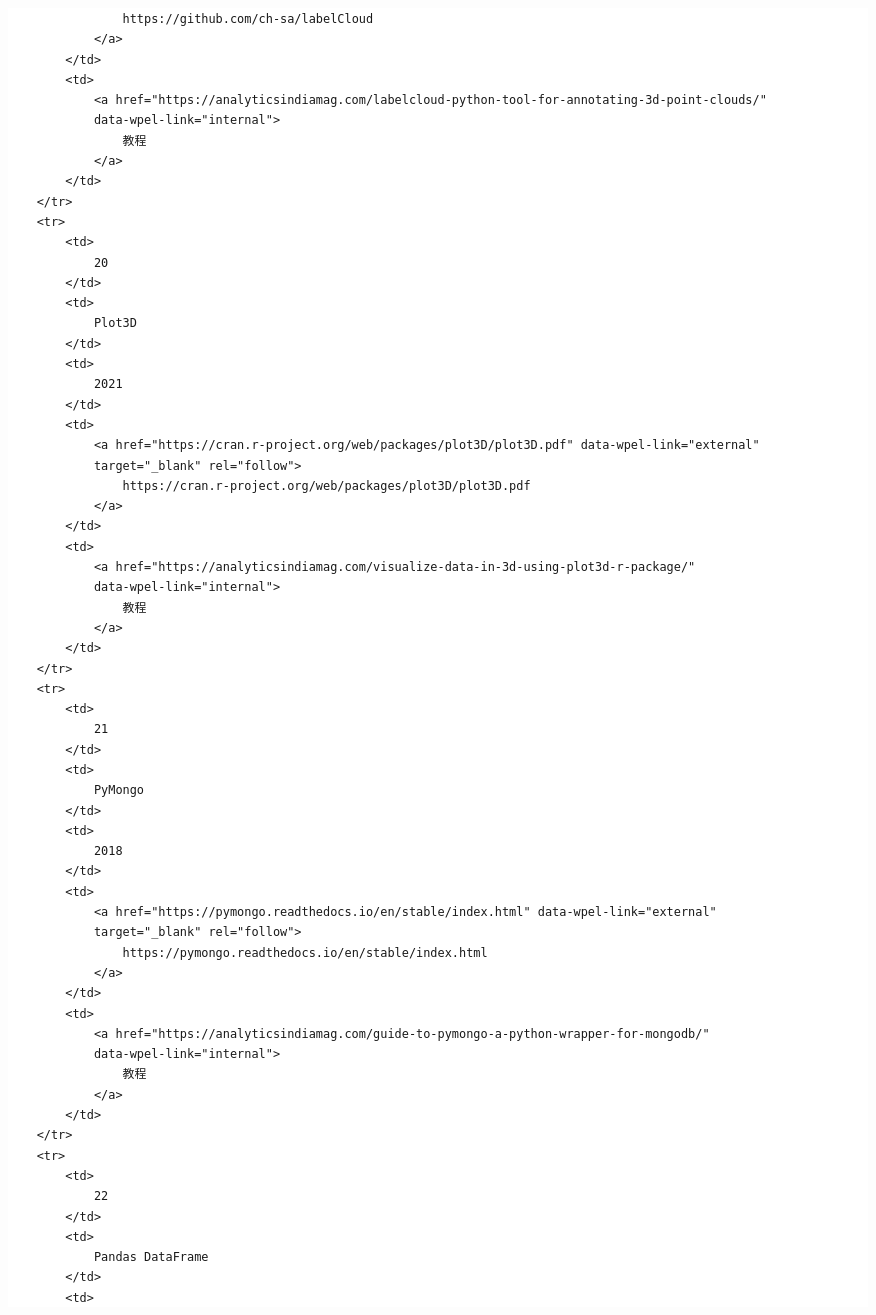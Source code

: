 					https://github.com/ch-sa/labelCloud
				</a>
			</td>
			<td>
				<a href="https://analyticsindiamag.com/labelcloud-python-tool-for-annotating-3d-point-clouds/"
				data-wpel-link="internal">
					教程
				</a>
			</td>
		</tr>
		<tr>
			<td>
				20
			</td>
			<td>
				Plot3D
			</td>
			<td>
				2021
			</td>
			<td>
				<a href="https://cran.r-project.org/web/packages/plot3D/plot3D.pdf" data-wpel-link="external"
				target="_blank" rel="follow">
					https://cran.r-project.org/web/packages/plot3D/plot3D.pdf
				</a>
			</td>
			<td>
				<a href="https://analyticsindiamag.com/visualize-data-in-3d-using-plot3d-r-package/"
				data-wpel-link="internal">
					教程
				</a>
			</td>
		</tr>
		<tr>
			<td>
				21
			</td>
			<td>
				PyMongo
			</td>
			<td>
				2018
			</td>
			<td>
				<a href="https://pymongo.readthedocs.io/en/stable/index.html" data-wpel-link="external"
				target="_blank" rel="follow">
					https://pymongo.readthedocs.io/en/stable/index.html
				</a>
			</td>
			<td>
				<a href="https://analyticsindiamag.com/guide-to-pymongo-a-python-wrapper-for-mongodb/"
				data-wpel-link="internal">
					教程
				</a>
			</td>
		</tr>
		<tr>
			<td>
				22
			</td>
			<td>
				Pandas DataFrame
			</td>
			<td>
